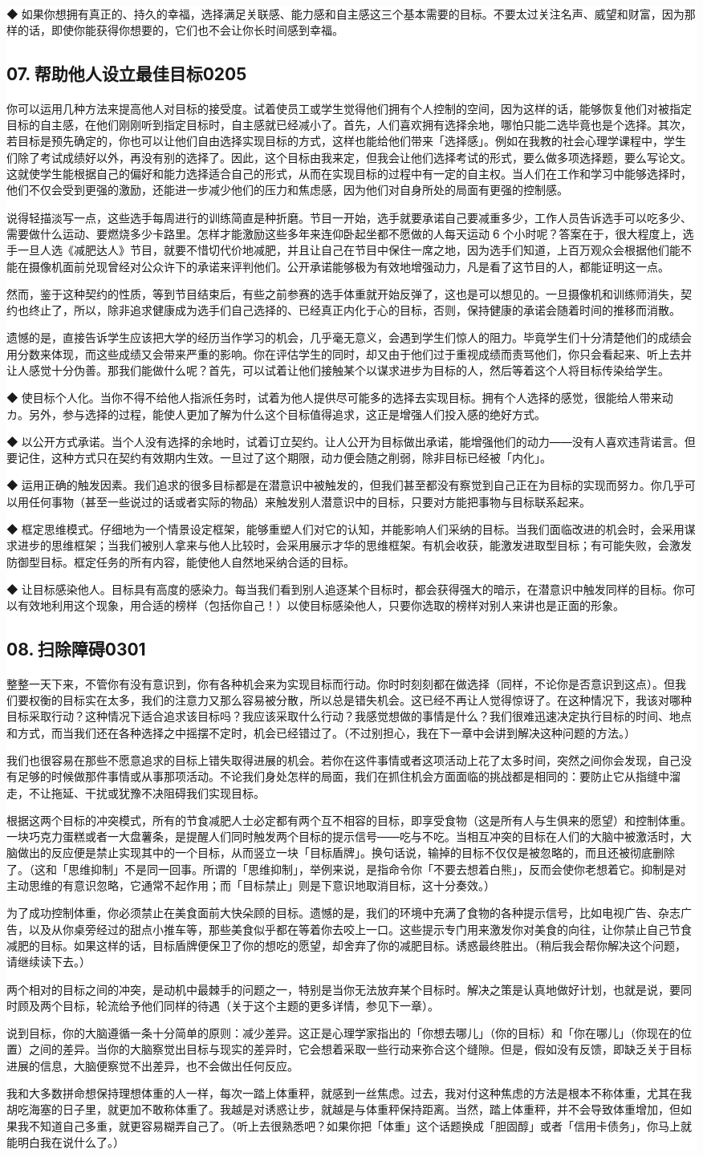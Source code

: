 ◆ 如果你想拥有真正的、持久的幸福，选择满足关联感、能力感和自主感这三个基本需要的目标。不要太过关注名声、威望和财富，因为那样的话，即使你能获得你想要的，它们也不会让你长时间感到幸福。

## 07. 帮助他人设立最佳目标0205

你可以运用几种方法来提高他人对目标的接受度。试着使员工或学生觉得他们拥有个人控制的空间，因为这样的话，能够恢复他们对被指定目标的自主感，在他们刚刚听到指定目标时，自主感就已经减小了。首先，人们喜欢拥有选择余地，哪怕只能二选毕竟也是个选择。其次，若目标是预先确定的，你也可以让他们自由选择实现目标的方式，这样也能给他们带来「选择感」。例如在我教的社会心理学课程中，学生们除了考试成绩好以外，再没有别的选择了。因此，这个目标由我来定，但我会让他们选择考试的形式，要么做多项选择题，要么写论文。这就使学生能根据自己的偏好和能力选择适合自己的形式，从而在实现目标的过程中有一定的自主权。当人们在工作和学习中能够选择时，他们不仅会受到更强的激励，还能进一步减少他们的压力和焦虑感，因为他们对自身所处的局面有更强的控制感。

说得轻描淡写一点，这些选手每周进行的训练简直是种折磨。节目一开始，选手就要承诺自己要减重多少，工作人员告诉选手可以吃多少、需要做什么运动、要燃烧多少卡路里。怎样才能激励这些多年来连仰卧起坐都不愿做的人每天运动 6 个小时呢？答案在于，很大程度上，选手一旦人选《减肥达人》节目，就要不惜切代价地减肥，并且让自己在节目中保住一席之地，因为选手们知道，上百万观众会根据他们能不能在摄像机面前兑现曾经对公众许下的承诺来评判他们。公开承诺能够极为有效地增强动力，凡是看了这节目的人，都能证明这一点。

然而，鉴于这种契约的性质，等到节目结束后，有些之前参赛的选手体重就开始反弹了，这也是可以想见的。一旦摄像机和训练师消失，契约也终止了，所以，除非追求健康成为选手们自己选择的、已经真正内化于心的目标，否则，保持健康的承诺会随着时间的推移而消散。

遗憾的是，直接告诉学生应该把大学的经历当作学习的机会，几乎毫无意义，会遇到学生们惊人的阻力。毕竟学生们十分清楚他们的成绩会用分数来体现，而这些成绩又会带来严重的影响。你在评估学生的同时，却又由于他们过于重视成绩而责骂他们，你只会看起来、听上去并让人感觉十分伪善。那我们能做什么呢？首先，可以试着让他们接触某个以谋求进步为目标的人，然后等着这个人将目标传染给学生。

◆ 使目标个人化。当你不得不给他人指派任务时，试着为他人提供尽可能多的选择去实现目标。拥有个人选择的感觉，很能给人带来动 カ。另外，参与选择的过程，能使人更加了解为什么这个目标值得追求，这正是增强人们投入感的绝好方式。

◆ 以公开方式承诺。当个人没有选择的余地时，试着订立契约。让人公开为目标做出承诺，能增强他们的动力——没有人喜欢违背诺言。但要记住，这种方式只在契约有效期内生效。一旦过了这个期限，动カ便会随之削弱，除非目标已经被「内化」。

◆ 运用正确的触发因素。我们追求的很多目标都是在潜意识中被触发的，但我们甚至都没有察觉到自己正在为目标的实现而努カ。你几乎可以用任何事物（甚至一些说过的话或者实际的物品）来触发别人潜意识中的目标，只要对方能把事物与目标联系起来。

◆ 框定思维模式。仔细地为一个情景设定框架，能够重塑人们对它的认知，并能影响人们采纳的目标。当我们面临改进的机会时，会采用谋求进步的思维框架；当我们被别人拿来与他人比较时，会采用展示才华的思维框架。有机会收获，能激发进取型目标；有可能失败，会激发防御型目标。框定任务的所有内容，能使他人自然地采纳合适的目标。

◆ 让目标感染他人。目标具有高度的感染力。每当我们看到别人追逐某个目标时，都会获得强大的暗示，在潜意识中触发同样的目标。你可以有效地利用这个现象，用合适的榜样（包括你自己！）以使目标感染他人，只要你选取的榜样对别人来讲也是正面的形象。

## 08. 扫除障碍0301

整整一天下来，不管你有没有意识到，你有各种机会来为实现目标而行动。你时时刻刻都在做选择（同样，不论你是否意识到这点）。但我们要权衡的目标实在太多，我们的注意力又那么容易被分散，所以总是错失机会。这已经不再让人觉得惊讶了。在这种情况下，我该对哪种目标采取行动？这种情况下适合追求该目标吗？我应该采取什么行动？我感觉想做的事情是什么？我们很难迅速决定执行目标的时间、地点和方式，而当我们还在各种选择之中摇摆不定时，机会已经错过了。（不过别担心，我在下一章中会讲到解决这种问题的方法。）

我们也很容易在那些不愿意追求的目标上错失取得进展的机会。若你在这件事情或者这项活动上花了太多时间，突然之间你会发现，自己没有足够的时候做那件事情或从事那项活动。不论我们身处怎样的局面，我们在抓住机会方面面临的挑战都是相同的：要防止它从指缝中溜走，不让拖延、干扰或犹豫不决阻碍我们实现目标。

根据这两个目标的冲突模式，所有的节食减肥人士必定都有两个互不相容的目标，即享受食物（这是所有人与生俱来的愿望）和控制体重。一块巧克力蛋糕或者一大盘薯条，是提醒人们同时触发两个目标的提示信号——吃与不吃。当相互冲突的目标在人们的大脑中被激活时，大脑做出的反应便是禁止实现其中的一个目标，从而竖立一块「目标盾牌」。换句话说，输掉的目标不仅仅是被忽略的，而且还被彻底删除了。（这和「思维抑制」不是同一回事。所谓的「思维抑制」，举例来说，是指命令你「不要去想着白熊」，反而会使你老想着它。抑制是对主动思维的有意识忽略，它通常不起作用；而「目标禁止」则是下意识地取消目标，这十分奏效。）

为了成功控制体重，你必须禁止在美食面前大快朵顾的目标。遗憾的是，我们的环境中充满了食物的各种提示信号，比如电视广告、杂志广告，以及从你桌旁经过的甜点小推车等，那些美食似乎都在等着你去咬上一口。这些提示专门用来激发你对美食的向往，让你禁止自己节食减肥的目标。如果这样的话，目标盾牌便保卫了你的想吃的愿望，却舍弃了你的减肥目标。诱惑最终胜出。（稍后我会帮你解决这个问题，请继续读下去。）

两个相对的目标之间的冲突，是动机中最棘手的问题之一，特别是当你无法放弃某个目标时。解决之策是认真地做好计划，也就是说，要同时顾及两个目标，轮流给予他们同样的待遇（关于这个主题的更多详情，参见下一章）。

说到目标，你的大脑遵循一条十分简单的原则：减少差异。这正是心理学家指出的「你想去哪儿」（你的目标）和「你在哪儿」（你现在的位置）之间的差异。当你的大脑察觉出目标与现实的差异时，它会想着采取一些行动来弥合这个缝隙。但是，假如没有反馈，即缺乏关于目标进展的信息，大脑便察觉不出差异，也不会做出任何反应。

我和大多数拼命想保持理想体重的人一样，每次一踏上体重秤，就感到一丝焦虑。过去，我对付这种焦虑的方法是根本不称体重，尤其在我胡吃海塞的日子里，就更加不敢称体重了。我越是对诱惑让步，就越是与体重秤保持距离。当然，踏上体重秤，并不会导致体重增加，但如果我不知道自己多重，就更容易糊弄自己了。（听上去很熟悉吧？如果你把「体重」这个话题换成「胆固醇」或者「信用卡债务」，你马上就能明白我在说什么了。）
